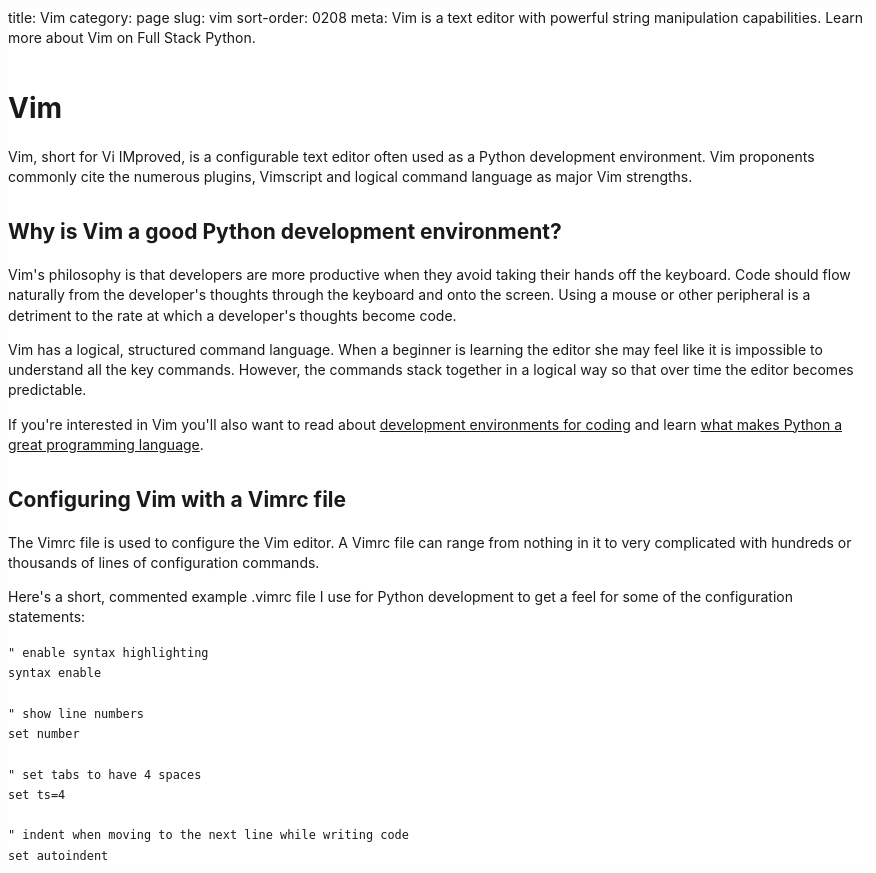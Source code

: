 title: Vim
category: page
slug: vim
sort-order: 0208
meta: Vim is a text editor with powerful string manipulation capabilities. Learn more about Vim on Full Stack Python.


# Vim
Vim, short for Vi IMproved, is a configurable text editor often used as
a Python development environment. Vim proponents commonly cite the numerous 
plugins, Vimscript and logical command language as major Vim strengths.


## Why is Vim a good Python development environment?
Vim's philosophy is that developers are more productive when they avoid 
taking their hands off the keyboard. Code should flow naturally from the 
developer's thoughts through the keyboard and onto the screen. Using a mouse 
or other peripheral is a detriment to the rate at which a developer's 
thoughts become code.

Vim has a logical, structured command language. When a beginner is learning 
the editor she may feel like it is impossible to understand all the key 
commands. However, the commands stack together in a logical way so that over 
time the editor becomes predictable.

<div class="well see-also">
If you're interested in Vim you'll also want to read about 
<a href="/development-environments.html">development environments for coding</a>
and learn 
<a href="/why-use-python.html">what makes Python a great programming language</a>.
</div>


## Configuring Vim with a Vimrc file
The Vimrc file is used to configure the Vim editor. A Vimrc file can range
from nothing in it to very complicated with hundreds or thousands of lines
of configuration commands.

Here's a short, commented example .vimrc file I use for Python development 
to get a feel for some of the configuration statements:

    " enable syntax highlighting
    syntax enable

    " show line numbers
    set number

    " set tabs to have 4 spaces
    set ts=4

    " indent when moving to the next line while writing code
    set autoindent
